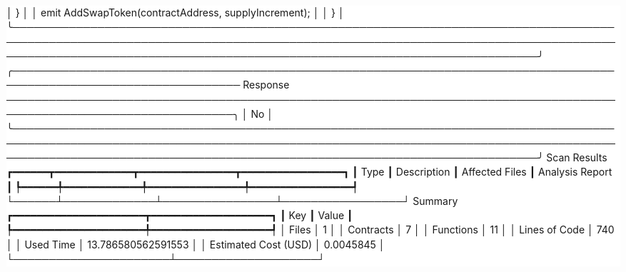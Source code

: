 │         }                                                                                                                                                                                                                                            │
│         emit AddSwapToken(contractAddress, supplyIncrement);                                                                                                                                                                                         │
│     }                                                                                                                                                                                                                                                │
╰──────────────────────────────────────────────────────────────────────────────────────────────────────────────────────────────────────────────────────────────────────────────────────────────────────────────────────────────────────────────────────╯
╭────────────────────────────────────────────────────────────────────────────────────────────────────────────────────── Response ──────────────────────────────────────────────────────────────────────────────────────────────────────────────────────╮
│ No                                                                                                                                                                                                                                                   │
╰──────────────────────────────────────────────────────────────────────────────────────────────────────────────────────────────────────────────────────────────────────────────────────────────────────────────────────────────────────────────────────╯
                      Scan Results                       
┏━━━━━━┳━━━━━━━━━━━━━┳━━━━━━━━━━━━━━━━┳━━━━━━━━━━━━━━━━━┓
┃ Type ┃ Description ┃ Affected Files ┃ Analysis Report ┃
┡━━━━━━╇━━━━━━━━━━━━━╇━━━━━━━━━━━━━━━━╇━━━━━━━━━━━━━━━━━┩
└──────┴─────────────┴────────────────┴─────────────────┘
                   Summary                   
┏━━━━━━━━━━━━━━━━━━━━━━┳━━━━━━━━━━━━━━━━━━━━┓
┃ Key                  ┃ Value              ┃
┡━━━━━━━━━━━━━━━━━━━━━━╇━━━━━━━━━━━━━━━━━━━━┩
│ Files                │ 1                  │
│ Contracts            │ 7                  │
│ Functions            │ 11                 │
│ Lines of Code        │ 740                │
│ Used Time            │ 13.786580562591553 │
│ Estimated Cost (USD) │ 0.0045845          │
└──────────────────────┴────────────────────┘
